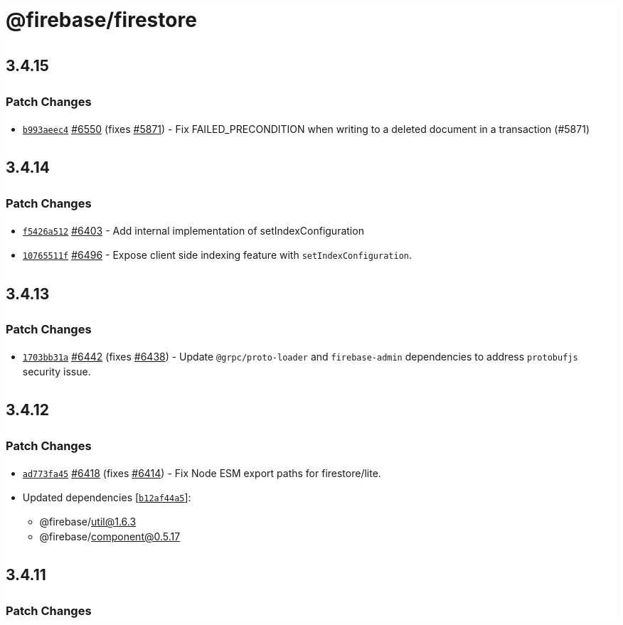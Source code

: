 # @firebase/firestore

## 3.4.15

### Patch Changes

- [`b993aeec4`](https://github.com/firebase/firebase-js-sdk/commit/b993aeec4a8f5188d1f53d07808da079f3ade846) [#6550](https://github.com/firebase/firebase-js-sdk/pull/6550) (fixes [#5871](https://github.com/firebase/firebase-js-sdk/issues/5871)) - Fix FAILED_PRECONDITION when writing to a deleted document in a transaction (#5871)

## 3.4.14

### Patch Changes

- [`f5426a512`](https://github.com/firebase/firebase-js-sdk/commit/f5426a51275bb611a5d9a6df3200d0fe5095afa2) [#6403](https://github.com/firebase/firebase-js-sdk/pull/6403) - Add internal implementation of setIndexConfiguration

* [`10765511f`](https://github.com/firebase/firebase-js-sdk/commit/10765511f7ba33293f7a15af1f98d69a261c019d) [#6496](https://github.com/firebase/firebase-js-sdk/pull/6496) - Expose client side indexing feature with `setIndexConfiguration`.

## 3.4.13

### Patch Changes

- [`1703bb31a`](https://github.com/firebase/firebase-js-sdk/commit/1703bb31afa806087167079641af79c9293ab423) [#6442](https://github.com/firebase/firebase-js-sdk/pull/6442) (fixes [#6438](https://github.com/firebase/firebase-js-sdk/issues/6438)) - Update `@grpc/proto-loader` and `firebase-admin` dependencies to address `protobufjs` security issue.

## 3.4.12

### Patch Changes

- [`ad773fa45`](https://github.com/firebase/firebase-js-sdk/commit/ad773fa451b13f9d58b3f27f7ec6570117b0cc27) [#6418](https://github.com/firebase/firebase-js-sdk/pull/6418) (fixes [#6414](https://github.com/firebase/firebase-js-sdk/issues/6414)) - Fix Node ESM export paths for firestore/lite.

- Updated dependencies [[`b12af44a5`](https://github.com/firebase/firebase-js-sdk/commit/b12af44a5c7500e1192d6cc1a4afc4d77efadbaf)]:
  - @firebase/util@1.6.3
  - @firebase/component@0.5.17

## 3.4.11

### Patch Changes
